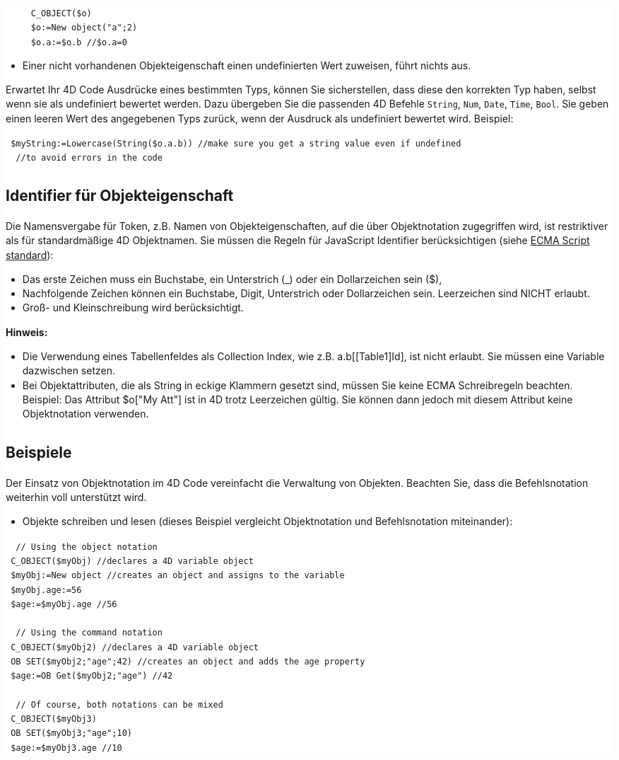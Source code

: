 ```4d
     C_OBJECT($o)
     $o:=New object("a";2)
     $o.a:=$o.b //$o.a=0
```

- Einer nicht vorhandenen Objekteigenschaft einen undefinierten Wert zuweisen, führt nichts aus.

Erwartet Ihr 4D Code Ausdrücke eines bestimmten Typs, können Sie sicherstellen, dass diese den korrekten Typ haben, selbst wenn sie als undefiniert bewertet werden. Dazu übergeben Sie die passenden 4D Befehle `String`, `Num`, `Date`, `Time`, `Bool`. Sie geben einen leeren Wert des angegebenen Typs zurück, wenn der Ausdruck als undefiniert bewertet wird. Beispiel:

```4d
 $myString:=Lowercase(String($o.a.b)) //make sure you get a string value even if undefined
  //to avoid errors in the code
```

## Identifier für Objekteigenschaft

Die Namensvergabe für Token, z.B. Namen von Objekteigenschaften, auf die über Objektnotation zugegriffen wird, ist restriktiver als für standardmäßige 4D Objektnamen. Sie müssen die Regeln für JavaScript Identifier berücksichtigen (siehe [ECMA Script standard](https://www.ecma-international.org/ecma-262/5.1/#sec-7.6)):

- Das erste Zeichen muss ein Buchstabe, ein Unterstrich (_) oder ein Dollarzeichen sein ($),
- Nachfolgende Zeichen können ein Buchstabe, Digit, Unterstrich oder Dollarzeichen sein. Leerzeichen sind NICHT erlaubt.
- Groß- und Kleinschreibung wird berücksichtigt.

**Hinweis:**

- Die Verwendung eines Tabellenfeldes als Collection Index, wie z.B. a.b[[Table1]Id], ist nicht erlaubt. Sie müssen eine Variable dazwischen setzen.
- Bei Objektattributen, die als String in eckige Klammern gesetzt sind, müssen Sie keine ECMA Schreibregeln beachten. Beispiel: Das Attribut $o["My Att"] ist in 4D trotz Leerzeichen gültig. Sie können dann jedoch mit diesem Attribut keine Objektnotation verwenden.


## Beispiele
Der Einsatz von Objektnotation im 4D Code vereinfacht die Verwaltung von Objekten. Beachten Sie, dass die Befehlsnotation weiterhin voll unterstützt wird.

- Objekte schreiben und lesen (dieses Beispiel vergleicht Objektnotation und Befehlsnotation miteinander):

```4d
  // Using the object notation
 C_OBJECT($myObj) //declares a 4D variable object
 $myObj:=New object //creates an object and assigns to the variable
 $myObj.age:=56
 $age:=$myObj.age //56

  // Using the command notation
 C_OBJECT($myObj2) //declares a 4D variable object
 OB SET($myObj2;"age";42) //creates an object and adds the age property
 $age:=OB Get($myObj2;"age") //42

  // Of course, both notations can be mixed
 C_OBJECT($myObj3)
 OB SET($myObj3;"age";10)
 $age:=$myObj3.age //10
```
